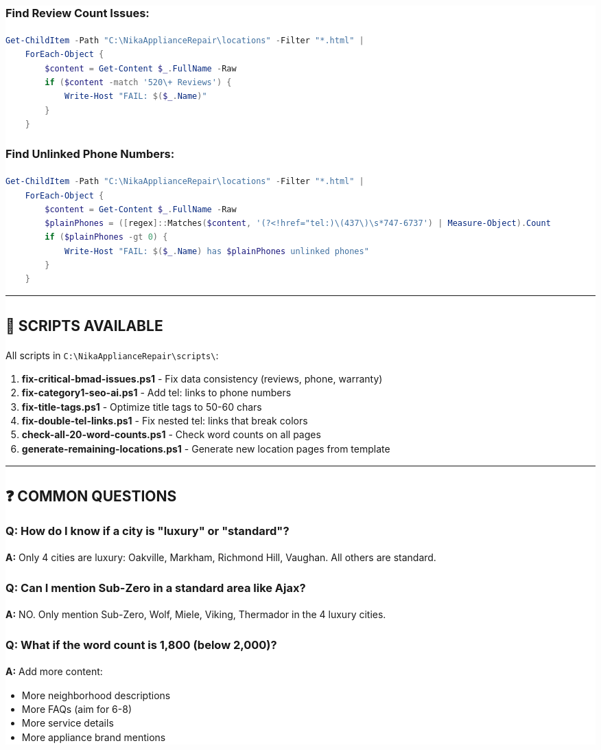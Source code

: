 ### Find Review Count Issues:
```powershell
Get-ChildItem -Path "C:\NikaApplianceRepair\locations" -Filter "*.html" |
    ForEach-Object {
        $content = Get-Content $_.FullName -Raw
        if ($content -match '520\+ Reviews') {
            Write-Host "FAIL: $($_.Name)"
        }
    }
```

### Find Unlinked Phone Numbers:
```powershell
Get-ChildItem -Path "C:\NikaApplianceRepair\locations" -Filter "*.html" |
    ForEach-Object {
        $content = Get-Content $_.FullName -Raw
        $plainPhones = ([regex]::Matches($content, '(?<!href="tel:)\(437\)\s*747-6737') | Measure-Object).Count
        if ($plainPhones -gt 0) {
            Write-Host "FAIL: $($_.Name) has $plainPhones unlinked phones"
        }
    }
```

---

## 🚀 SCRIPTS AVAILABLE

All scripts in `C:\NikaApplianceRepair\scripts\`:

1. **fix-critical-bmad-issues.ps1** - Fix data consistency (reviews, phone, warranty)
2. **fix-category1-seo-ai.ps1** - Add tel: links to phone numbers
3. **fix-title-tags.ps1** - Optimize title tags to 50-60 chars
4. **fix-double-tel-links.ps1** - Fix nested tel: links that break colors
5. **check-all-20-word-counts.ps1** - Check word counts on all pages
6. **generate-remaining-locations.ps1** - Generate new location pages from template

---

## ❓ COMMON QUESTIONS

### Q: How do I know if a city is "luxury" or "standard"?
**A:** Only 4 cities are luxury: Oakville, Markham, Richmond Hill, Vaughan. All others are standard.

### Q: Can I mention Sub-Zero in a standard area like Ajax?
**A:** NO. Only mention Sub-Zero, Wolf, Miele, Viking, Thermador in the 4 luxury cities.

### Q: What if the word count is 1,800 (below 2,000)?
**A:** Add more content:
- More neighborhood descriptions
- More FAQs (aim for 6-8)
- More service details
- More appliance brand mentions
